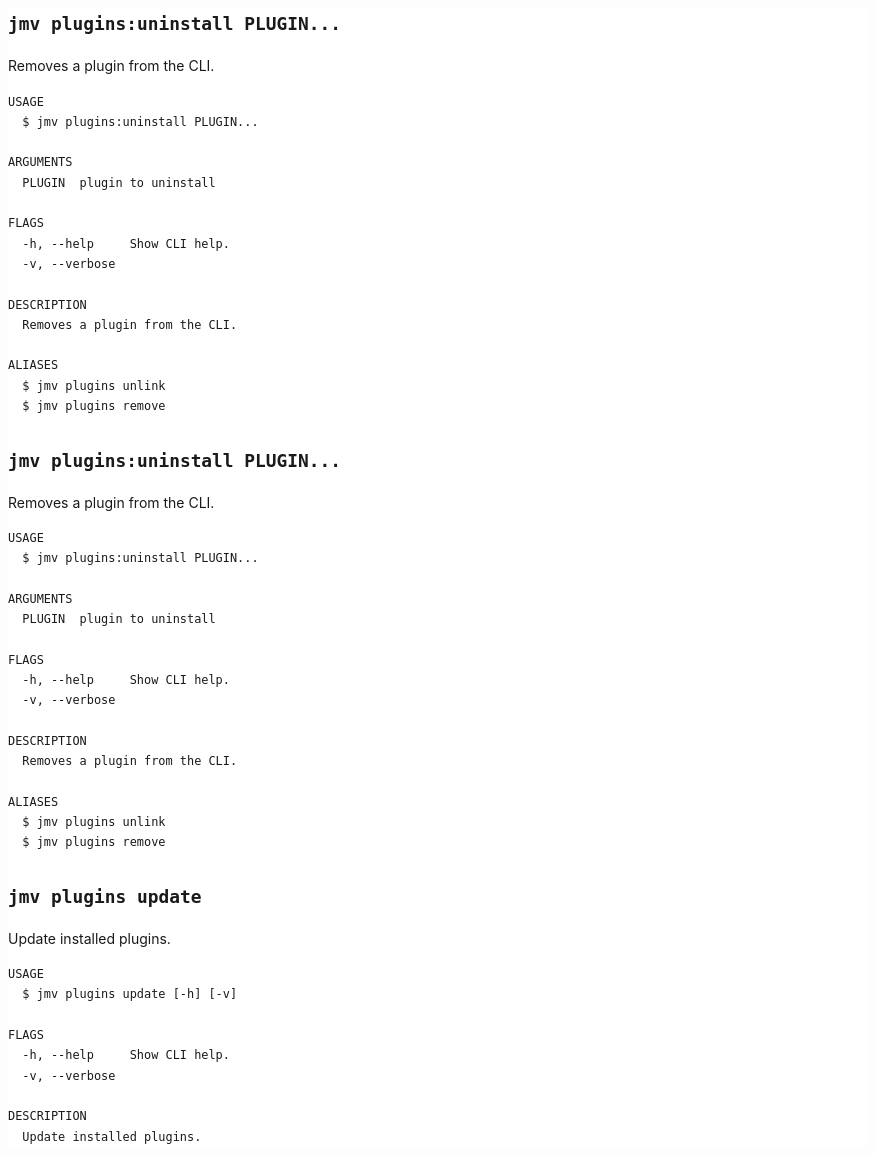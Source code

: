 ## `jmv plugins:uninstall PLUGIN...`

Removes a plugin from the CLI.

```
USAGE
  $ jmv plugins:uninstall PLUGIN...

ARGUMENTS
  PLUGIN  plugin to uninstall

FLAGS
  -h, --help     Show CLI help.
  -v, --verbose

DESCRIPTION
  Removes a plugin from the CLI.

ALIASES
  $ jmv plugins unlink
  $ jmv plugins remove
```

## `jmv plugins:uninstall PLUGIN...`

Removes a plugin from the CLI.

```
USAGE
  $ jmv plugins:uninstall PLUGIN...

ARGUMENTS
  PLUGIN  plugin to uninstall

FLAGS
  -h, --help     Show CLI help.
  -v, --verbose

DESCRIPTION
  Removes a plugin from the CLI.

ALIASES
  $ jmv plugins unlink
  $ jmv plugins remove
```

## `jmv plugins update`

Update installed plugins.

```
USAGE
  $ jmv plugins update [-h] [-v]

FLAGS
  -h, --help     Show CLI help.
  -v, --verbose

DESCRIPTION
  Update installed plugins.
```
